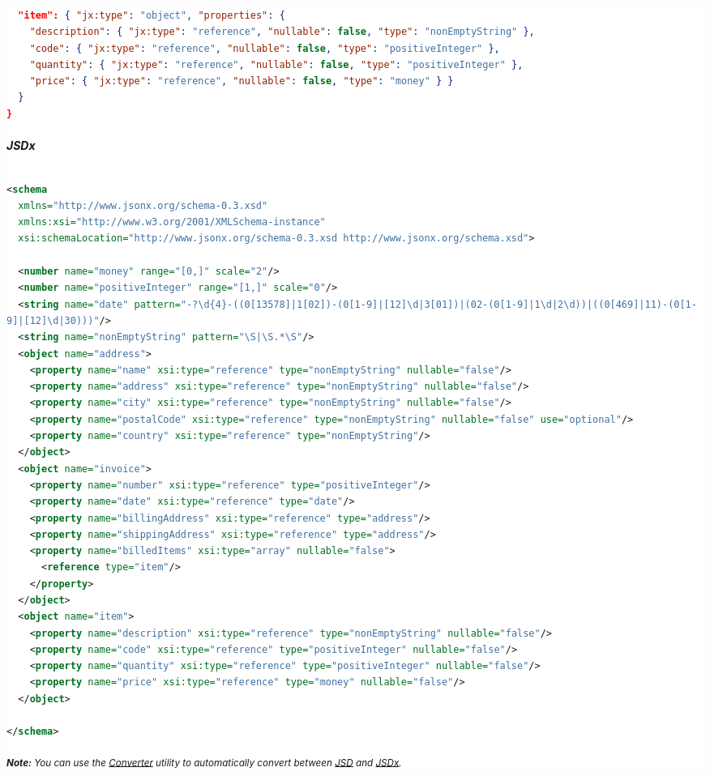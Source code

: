 ```json
  "item": { "jx:type": "object", "properties": {
    "description": { "jx:type": "reference", "nullable": false, "type": "nonEmptyString" },
    "code": { "jx:type": "reference", "nullable": false, "type": "positiveInteger" },
    "quantity": { "jx:type": "reference", "nullable": false, "type": "positiveInteger" },
    "price": { "jx:type": "reference", "nullable": false, "type": "money" } }
  }
}
```

###### **JSDx**

```xml
<schema
  xmlns="http://www.jsonx.org/schema-0.3.xsd"
  xmlns:xsi="http://www.w3.org/2001/XMLSchema-instance"
  xsi:schemaLocation="http://www.jsonx.org/schema-0.3.xsd http://www.jsonx.org/schema.xsd">

  <number name="money" range="[0,]" scale="2"/>
  <number name="positiveInteger" range="[1,]" scale="0"/>
  <string name="date" pattern="-?\d{4}-((0[13578]|1[02])-(0[1-9]|[12]\d|3[01])|(02-(0[1-9]|1\d|2\d))|((0[469]|11)-(0[1-9]|[12]\d|30)))"/>
  <string name="nonEmptyString" pattern="\S|\S.*\S"/>
  <object name="address">
    <property name="name" xsi:type="reference" type="nonEmptyString" nullable="false"/>
    <property name="address" xsi:type="reference" type="nonEmptyString" nullable="false"/>
    <property name="city" xsi:type="reference" type="nonEmptyString" nullable="false"/>
    <property name="postalCode" xsi:type="reference" type="nonEmptyString" nullable="false" use="optional"/>
    <property name="country" xsi:type="reference" type="nonEmptyString"/>
  </object>
  <object name="invoice">
    <property name="number" xsi:type="reference" type="positiveInteger"/>
    <property name="date" xsi:type="reference" type="date"/>
    <property name="billingAddress" xsi:type="reference" type="address"/>
    <property name="shippingAddress" xsi:type="reference" type="address"/>
    <property name="billedItems" xsi:type="array" nullable="false">
      <reference type="item"/>
    </property>
  </object>
  <object name="item">
    <property name="description" xsi:type="reference" type="nonEmptyString" nullable="false"/>
    <property name="code" xsi:type="reference" type="positiveInteger" nullable="false"/>
    <property name="quantity" xsi:type="reference" type="positiveInteger" nullable="false"/>
    <property name="price" xsi:type="reference" type="money" nullable="false"/>
  </object>

</schema>
```



<sub>_**Note:** You can use the [Converter][#converter] utility to automatically convert between <ins>JSD</ins> and <ins>JSDx</ins>._</sub>


[#binding-api]: ../../../../#4-jsonx-binding-api
[#converter]: ../../../../#532-converter
[#jsd]: ../../../../#3-json-schema-definition-language
[jsonx-maven-plugin]: ../../jsonx-maven-plugin/